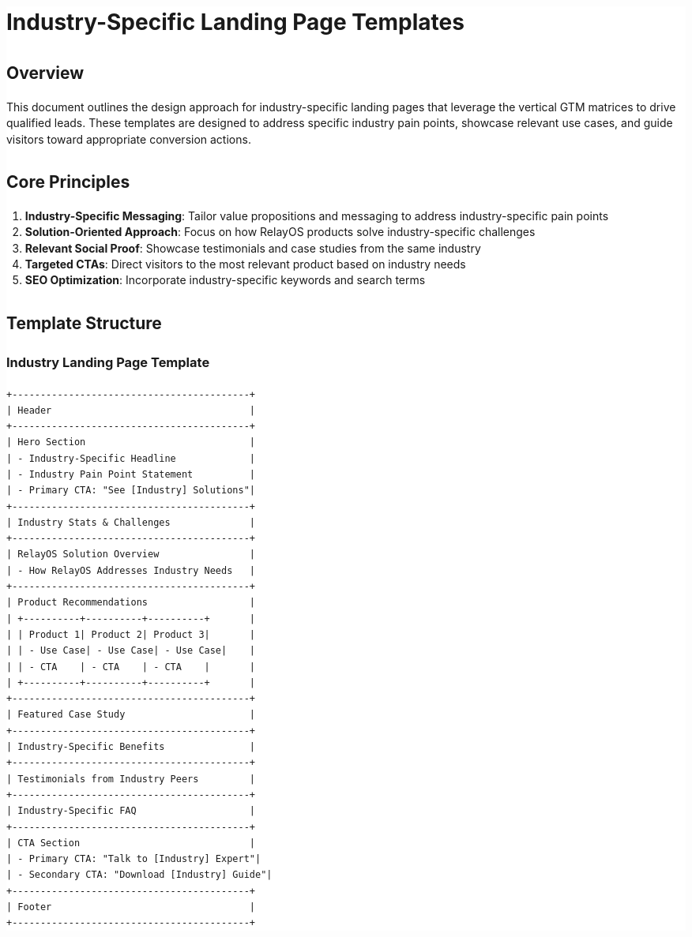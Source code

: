 # Industry-Specific Landing Page Templates

## Overview

This document outlines the design approach for industry-specific landing pages that leverage the vertical GTM matrices to drive qualified leads. These templates are designed to address specific industry pain points, showcase relevant use cases, and guide visitors toward appropriate conversion actions.

## Core Principles

1. **Industry-Specific Messaging**: Tailor value propositions and messaging to address industry-specific pain points
2. **Solution-Oriented Approach**: Focus on how RelayOS products solve industry-specific challenges
3. **Relevant Social Proof**: Showcase testimonials and case studies from the same industry
4. **Targeted CTAs**: Direct visitors to the most relevant product based on industry needs
5. **SEO Optimization**: Incorporate industry-specific keywords and search terms

## Template Structure

### Industry Landing Page Template

```
+------------------------------------------+
| Header                                   |
+------------------------------------------+
| Hero Section                             |
| - Industry-Specific Headline             |
| - Industry Pain Point Statement          |
| - Primary CTA: "See [Industry] Solutions"|
+------------------------------------------+
| Industry Stats & Challenges              |
+------------------------------------------+
| RelayOS Solution Overview                |
| - How RelayOS Addresses Industry Needs   |
+------------------------------------------+
| Product Recommendations                  |
| +----------+----------+----------+       |
| | Product 1| Product 2| Product 3|       |
| | - Use Case| - Use Case| - Use Case|    |
| | - CTA    | - CTA    | - CTA    |       |
| +----------+----------+----------+       |
+------------------------------------------+
| Featured Case Study                      |
+------------------------------------------+
| Industry-Specific Benefits               |
+------------------------------------------+
| Testimonials from Industry Peers         |
+------------------------------------------+
| Industry-Specific FAQ                    |
+------------------------------------------+
| CTA Section                              |
| - Primary CTA: "Talk to [Industry] Expert"|
| - Secondary CTA: "Download [Industry] Guide"|
+------------------------------------------+
| Footer                                   |
+------------------------------------------+
```
